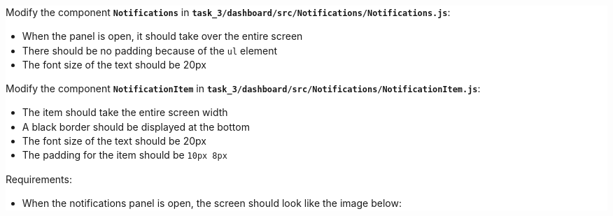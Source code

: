 Modify the component **`Notifications`** in **`task_3/dashboard/src/Notifications/Notifications.js`**:

- When the panel is open, it should take over the entire screen
- There should be no padding because of the `ul` element
- The font size of the text should be 20px

Modify the component **`NotificationItem`** in **`task_3/dashboard/src/Notifications/NotificationItem.js`**:

- The item should take the entire screen width
- A black border should be displayed at the bottom
- The font size of the text should be 20px
- The padding for the item should be `10px 8px`

Requirements:

- When the notifications panel is open, the screen should look like the image below:
<p>